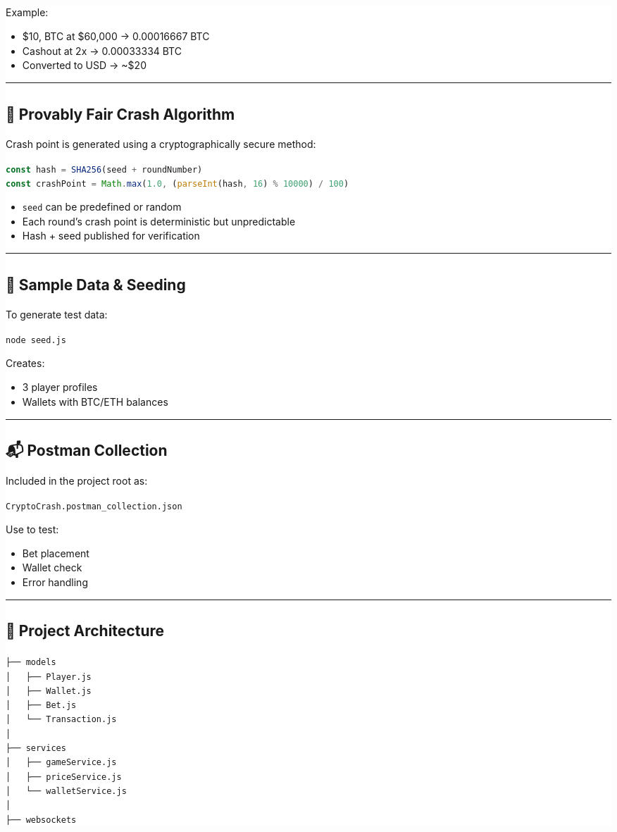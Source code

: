 Example:

* \$10, BTC at \$60,000 → 0.00016667 BTC
* Cashout at 2x → 0.00033334 BTC
* Converted to USD → \~\$20

---

## 🎲 Provably Fair Crash Algorithm

Crash point is generated using a cryptographically secure method:

```js
const hash = SHA256(seed + roundNumber)
const crashPoint = Math.max(1.0, (parseInt(hash, 16) % 10000) / 100)
```

* `seed` can be predefined or random
* Each round’s crash point is deterministic but unpredictable
* Hash + seed published for verification

---

## 💾 Sample Data & Seeding

To generate test data:

```bash
node seed.js
```

Creates:

* 3 player profiles
* Wallets with BTC/ETH balances

---

## 📬 Postman Collection

Included in the project root as:

```
CryptoCrash.postman_collection.json
```

Use to test:

* Bet placement
* Wallet check
* Error handling

---

## 🧠 Project Architecture

```
├── models
│   ├── Player.js
│   ├── Wallet.js
│   ├── Bet.js
│   └── Transaction.js
│
├── services
│   ├── gameService.js
│   ├── priceService.js
│   └── walletService.js
│
├── websockets
```